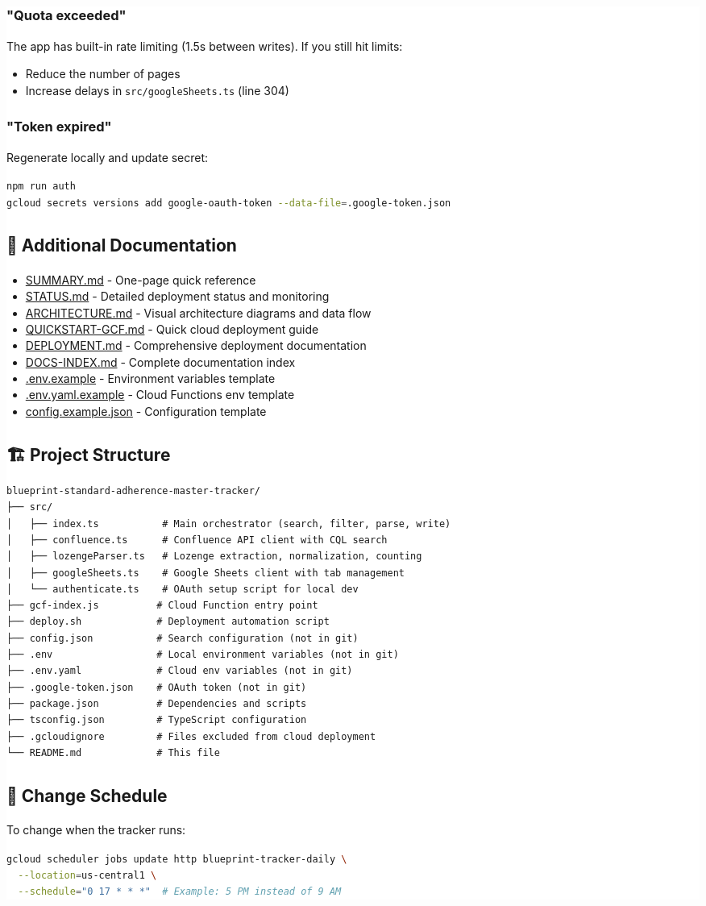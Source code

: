 ### "Quota exceeded"
The app has built-in rate limiting (1.5s between writes). If you still hit limits:
- Reduce the number of pages
- Increase delays in `src/googleSheets.ts` (line 304)

### "Token expired"
Regenerate locally and update secret:
```bash
npm run auth
gcloud secrets versions add google-oauth-token --data-file=.google-token.json
```

## 📖 Additional Documentation

- [SUMMARY.md](./SUMMARY.md) - One-page quick reference
- [STATUS.md](./STATUS.md) - Detailed deployment status and monitoring
- [ARCHITECTURE.md](./ARCHITECTURE.md) - Visual architecture diagrams and data flow
- [QUICKSTART-GCF.md](./QUICKSTART-GCF.md) - Quick cloud deployment guide
- [DEPLOYMENT.md](./DEPLOYMENT.md) - Comprehensive deployment documentation
- [DOCS-INDEX.md](./DOCS-INDEX.md) - Complete documentation index
- [.env.example](./.env.example) - Environment variables template
- [.env.yaml.example](./.env.yaml.example) - Cloud Functions env template
- [config.example.json](./config.example.json) - Configuration template

## 🏗️ Project Structure

```
blueprint-standard-adherence-master-tracker/
├── src/
│   ├── index.ts           # Main orchestrator (search, filter, parse, write)
│   ├── confluence.ts      # Confluence API client with CQL search
│   ├── lozengeParser.ts   # Lozenge extraction, normalization, counting
│   ├── googleSheets.ts    # Google Sheets client with tab management
│   └── authenticate.ts    # OAuth setup script for local dev
├── gcf-index.js          # Cloud Function entry point
├── deploy.sh             # Deployment automation script
├── config.json           # Search configuration (not in git)
├── .env                  # Local environment variables (not in git)
├── .env.yaml             # Cloud env variables (not in git)
├── .google-token.json    # OAuth token (not in git)
├── package.json          # Dependencies and scripts
├── tsconfig.json         # TypeScript configuration
├── .gcloudignore         # Files excluded from cloud deployment
└── README.md             # This file
```

## 🔄 Change Schedule

To change when the tracker runs:

```bash
gcloud scheduler jobs update http blueprint-tracker-daily \
  --location=us-central1 \
  --schedule="0 17 * * *"  # Example: 5 PM instead of 9 AM
```
